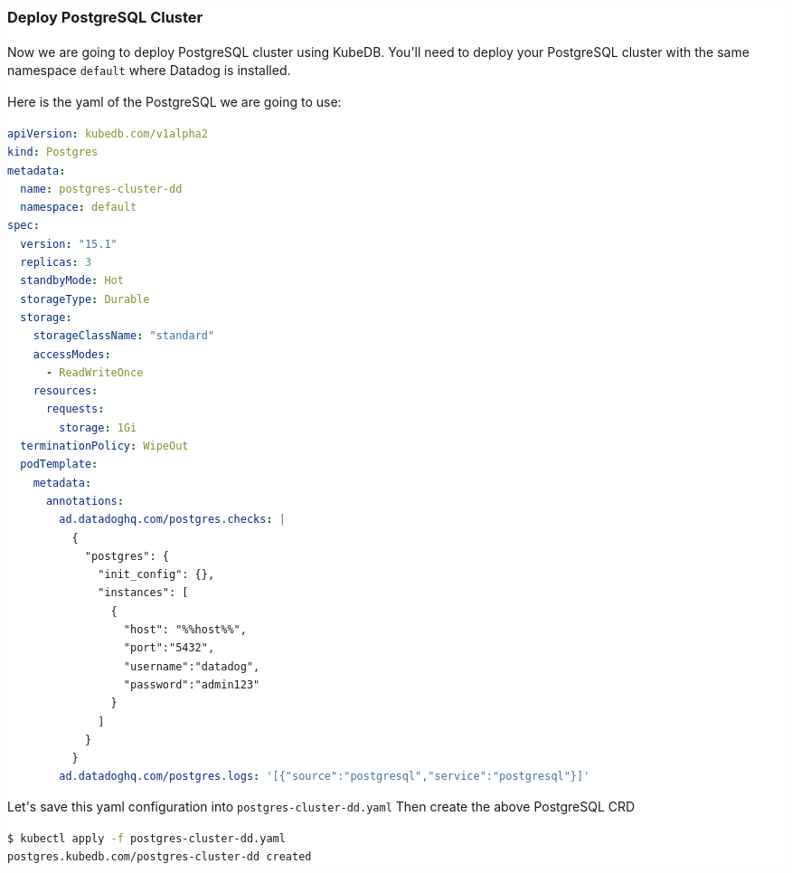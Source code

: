 ### Deploy PostgreSQL Cluster

Now we are going to deploy PostgreSQL cluster using KubeDB. You'll need to deploy your PostgreSQL cluster with the same namespace `default` where Datadog is installed.

Here is the yaml of the PostgreSQL we are going to use:

```yaml
apiVersion: kubedb.com/v1alpha2
kind: Postgres
metadata:
  name: postgres-cluster-dd
  namespace: default
spec:
  version: "15.1"
  replicas: 3
  standbyMode: Hot
  storageType: Durable
  storage:
    storageClassName: "standard"
    accessModes:
      - ReadWriteOnce
    resources:
      requests:
        storage: 1Gi
  terminationPolicy: WipeOut
  podTemplate:
    metadata:
      annotations:
        ad.datadoghq.com/postgres.checks: |
          {
            "postgres": {
              "init_config": {},
              "instances": [
                {
                  "host": "%%host%%",
                  "port":"5432",
                  "username":"datadog",
                  "password":"admin123"
                }
              ]
            }
          }
        ad.datadoghq.com/postgres.logs: '[{"source":"postgresql","service":"postgresql"}]'
```


Let's save this yaml configuration into `postgres-cluster-dd.yaml` 
Then create the above PostgreSQL CRD

```bash
$ kubectl apply -f postgres-cluster-dd.yaml
postgres.kubedb.com/postgres-cluster-dd created
```
